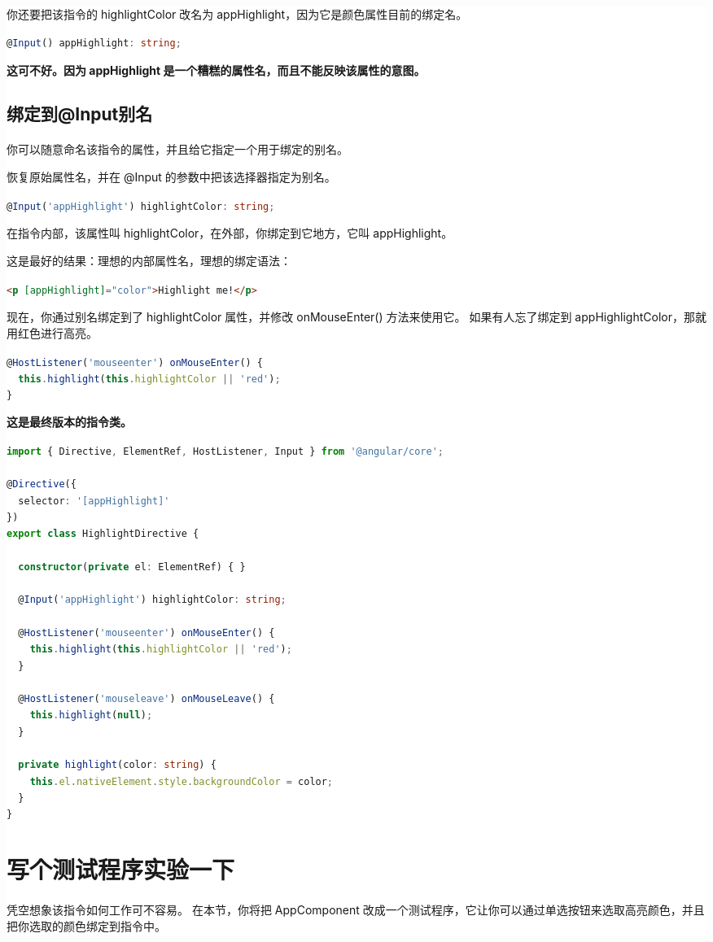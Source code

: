 你还要把该指令的 highlightColor 改名为 appHighlight，因为它是颜色属性目前的绑定名。
```ts
@Input() appHighlight: string;
```
**这可不好。因为 appHighlight 是一个糟糕的属性名，而且不能反映该属性的意图。**

## 绑定到@Input别名
你可以随意命名该指令的属性，并且给它指定一个用于绑定的别名。

恢复原始属性名，并在 @Input 的参数中把该选择器指定为别名。

```ts
@Input('appHighlight') highlightColor: string;
```
在指令内部，该属性叫 highlightColor，在外部，你绑定到它地方，它叫 appHighlight。

这是最好的结果：理想的内部属性名，理想的绑定语法：
```html
<p [appHighlight]="color">Highlight me!</p>
```

现在，你通过别名绑定到了 highlightColor 属性，并修改 onMouseEnter() 方法来使用它。 如果有人忘了绑定到 appHighlightColor，那就用红色进行高亮。

```ts
@HostListener('mouseenter') onMouseEnter() {
  this.highlight(this.highlightColor || 'red');
}
```
**这是最终版本的指令类。**
```ts
import { Directive, ElementRef, HostListener, Input } from '@angular/core';

@Directive({
  selector: '[appHighlight]'
})
export class HighlightDirective {

  constructor(private el: ElementRef) { }

  @Input('appHighlight') highlightColor: string;

  @HostListener('mouseenter') onMouseEnter() {
    this.highlight(this.highlightColor || 'red');
  }

  @HostListener('mouseleave') onMouseLeave() {
    this.highlight(null);
  }

  private highlight(color: string) {
    this.el.nativeElement.style.backgroundColor = color;
  }
}
```
# 写个测试程序实验一下
凭空想象该指令如何工作可不容易。 在本节，你将把 AppComponent 改成一个测试程序，它让你可以通过单选按钮来选取高亮颜色，并且把你选取的颜色绑定到指令中。
